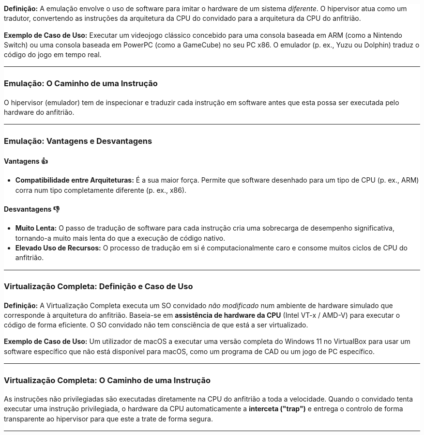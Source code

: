 **Definição:** A emulação envolve o uso de software para imitar o hardware de um sistema *diferente*. O hipervisor atua como um tradutor, convertendo as instruções da arquitetura da CPU do convidado para a arquitetura da CPU do anfitrião.

**Exemplo de Caso de Uso:** Executar um videojogo clássico concebido para uma consola baseada em ARM (como a Nintendo Switch) ou uma consola baseada em PowerPC (como a GameCube) no seu PC x86. O emulador (p. ex., Yuzu ou Dolphin) traduz o código do jogo em tempo real.

-----

### Emulação: O Caminho de uma Instrução

O hipervisor (emulador) tem de inspecionar e traduzir cada instrução em software antes que esta possa ser executada pelo hardware do anfitrião.

-----

### Emulação: Vantagens e Desvantagens

#### Vantagens 👍

  * **Compatibilidade entre Arquiteturas:** É a sua maior força. Permite que software desenhado para um tipo de CPU (p. ex., ARM) corra num tipo completamente diferente (p. ex., x86).

#### Desvantagens 👎

  * **Muito Lenta:** O passo de tradução de software para cada instrução cria uma sobrecarga de desempenho significativa, tornando-a muito mais lenta do que a execução de código nativo.
  * **Elevado Uso de Recursos:** O processo de tradução em si é computacionalmente caro e consome muitos ciclos de CPU do anfitrião.

-----

### Virtualização Completa: Definição e Caso de Uso

**Definição:** A Virtualização Completa executa um SO convidado *não modificado* num ambiente de hardware simulado que corresponde à arquitetura do anfitrião. Baseia-se em **assistência de hardware da CPU** (Intel VT-x / AMD-V) para executar o código de forma eficiente. O SO convidado não tem consciência de que está a ser virtualizado.

**Exemplo de Caso de Uso:** Um utilizador de macOS a executar uma versão completa do Windows 11 no VirtualBox para usar um software específico que não está disponível para macOS, como um programa de CAD ou um jogo de PC específico.

-----

### Virtualização Completa: O Caminho de uma Instrução

As instruções não privilegiadas são executadas diretamente na CPU do anfitrião a toda a velocidade. Quando o convidado tenta executar uma instrução privilegiada, o hardware da CPU automaticamente a **interceta ("trap")** e entrega o controlo de forma transparente ao hipervisor para que este a trate de forma segura.

-----
